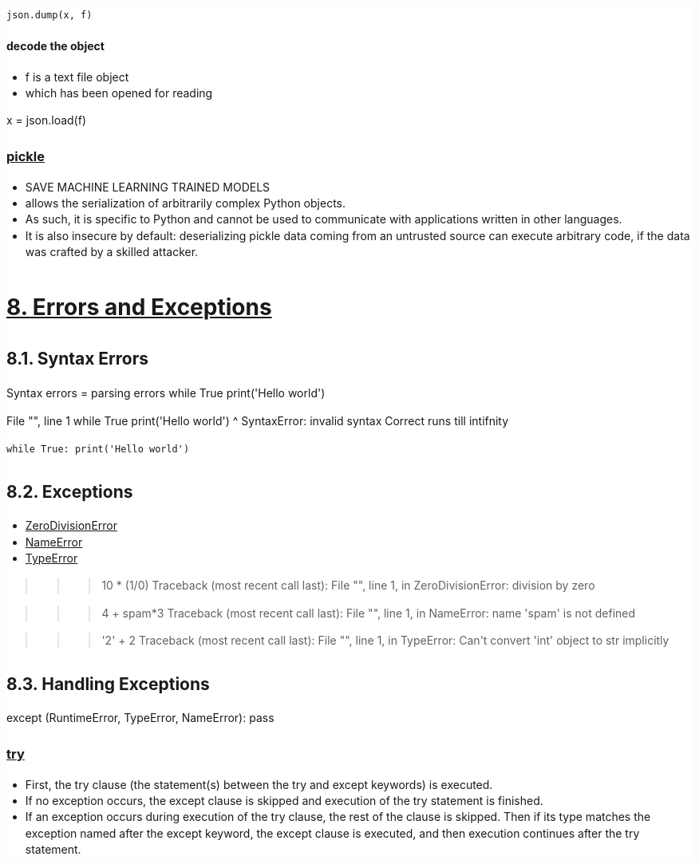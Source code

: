 `json.dump(x, f)`

#### decode the object
- f is a text file object 
- which has been opened for reading

x = json.load(f)

### [pickle](https://docs.python.org/3/library/pickle.html#module-pickle)
- SAVE MACHINE LEARNING TRAINED MODELS
- allows the serialization of arbitrarily complex Python objects. 
- As such, it is specific to Python and cannot be used to communicate with applications written in other languages. 
- It is also insecure by default: deserializing pickle data coming from an untrusted source can execute arbitrary code, if the data was crafted by a skilled attacker.

# [8. Errors and Exceptions](https://docs.python.org/3/tutorial/errors.html)
## 8.1. Syntax Errors
Syntax errors = parsing errors
while True print('Hello world')


  File "<stdin>", line 1
    while True print('Hello world')
                   ^
SyntaxError: invalid syntax
Correct runs till intifnity

`while True: print('Hello world')`

## 8.2. Exceptions
- [ZeroDivisionError](https://docs.python.org/3/library/exceptions.html#ZeroDivisionError)
- [NameError](https://docs.python.org/3/library/exceptions.html#NameError)
- [TypeError](https://docs.python.org/3/library/exceptions.html#TypeError)

>>> 10 * (1/0)
Traceback (most recent call last):
  File "<stdin>", line 1, in <module>
ZeroDivisionError: division by zero

>>> 4 + spam*3
Traceback (most recent call last):
  File "<stdin>", line 1, in <module>
NameError: name 'spam' is not defined

>>> '2' + 2
Traceback (most recent call last):
  File "<stdin>", line 1, in <module>
TypeError: Can't convert 'int' object to str implicitly
## 8.3. Handling Exceptions
except (RuntimeError, TypeError, NameError):
     pass
### [__try__](https://docs.python.org/3/reference/compound_stmts.html#try)
- First, the try clause (the statement(s) between the try and except keywords) is executed.
- If no exception occurs, the except clause is skipped and execution of the try statement is finished.
- If an exception occurs during execution of the try clause, the rest of the clause is skipped. Then if its type matches the exception named after the except keyword, the except clause is executed, and then execution continues after the try statement.
